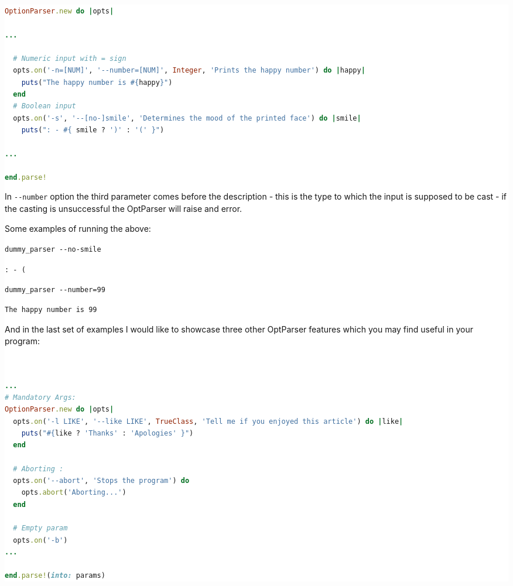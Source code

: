 ```ruby
OptionParser.new do |opts|

...

  # Numeric input with = sign
  opts.on('-n=[NUM]', '--number=[NUM]', Integer, 'Prints the happy number') do |happy|
    puts("The happy number is #{happy}")
  end
  # Boolean input
  opts.on('-s', '--[no-]smile', 'Determines the mood of the printed face') do |smile|
    puts(": - #{ smile ? ')' : '(' }")

...

end.parse!
```

In `--number` option the third parameter comes before the description - this is the type to which the input is supposed to be cast - if the casting is unsuccessful the OptParser will raise and error.

Some examples of running the above:

```
dummy_parser --no-smile
```

```
: - (
```

```
dummy_parser --number=99
```

```
The happy number is 99
```

And in the last set of examples I would like to showcase three other OptParser features which you may find useful in your program:

```ruby


...
# Mandatory Args:
OptionParser.new do |opts|
  opts.on('-l LIKE', '--like LIKE', TrueClass, 'Tell me if you enjoyed this article') do |like|
    puts("#{like ? 'Thanks' : 'Apologies' }")
  end

  # Aborting :
  opts.on('--abort', 'Stops the program') do
    opts.abort('Aborting...')
  end

  # Empty param
  opts.on('-b')
...

end.parse!(into: params)
```
